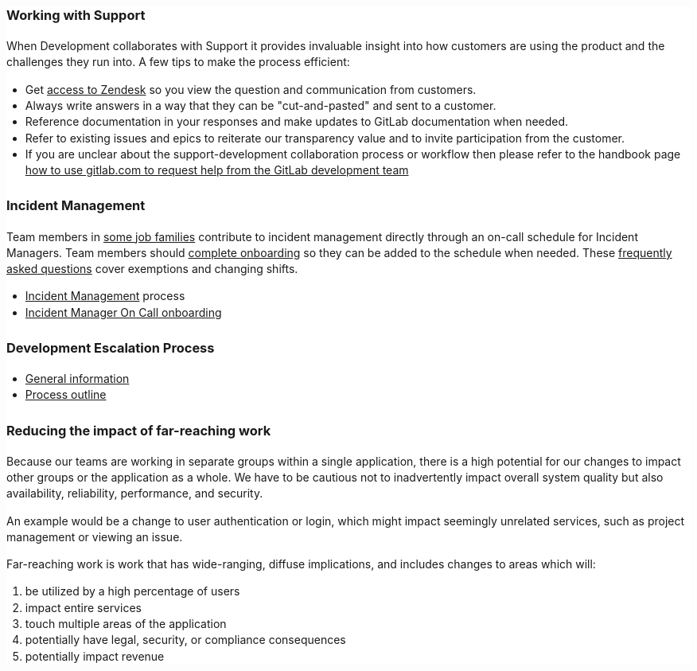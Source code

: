 ### Working with Support

When Development collaborates with Support it provides invaluable insight into how customers are using the product and the challenges they run into. A few tips to make the process efficient:

 - Get [access to Zendesk](/handbook/support/internal-support/#requesting-a-zendesk-light-agent-account) so you view the question and communication from customers.
 - Always write answers in a way that they can be "cut-and-pasted" and sent to a customer.
 - Reference documentation in your responses and make updates to GitLab documentation when needed.
 - Refer to existing issues and epics to reiterate our transparency value and to invite participation from the customer.
- If you are unclear about the support-development collaboration process or workflow then please refer to the handbook page [how to use gitlab.com to request help from the GitLab development team](/handbook/support/workflows/how-to-get-help.html#how-to-use-gitlabcom-to-formally-request-help-from-the-gitlab-development-team)

### Incident Management

Team members in [some job families](/handbook/engineering/infrastructure/incident-management/incident-manager-onboarding/#introduction) contribute to incident management directly through an on-call schedule for Incident Managers.
Team members should [complete onboarding](/handbook/engineering/infrastructure/incident-management/incident-manager-onboarding/#how-does-someone-onboard-into-the-incident-manager-rotation) so they can be added to the schedule when needed.
These [frequently asked questions](/handbook/engineering/infrastructure/incident-management/incident-manager-onboarding/#frequently-asked-questions) cover exemptions and changing shifts.

- [Incident Management](/handbook/engineering/infrastructure/incident-management/) process
- [Incident Manager On Call onboarding](/handbook/engineering/infrastructure/incident-management/incident-manager-onboarding/)

### Development Escalation Process

- [General information](./processes/Infra-Dev-Escalation/)
- [Process outline](./processes/Infra-Dev-Escalation/process.html)

### Reducing the impact of far-reaching work

Because our teams are working in separate groups within a single application, there is a high potential for our changes to impact other groups or the application as a whole.  We have to be cautious not to inadvertently impact overall system quality but also availability, reliability, performance, and security.

An example would be a change to user authentication or login, which might impact seemingly unrelated services, such as project management or viewing an issue.

Far-reaching work is work that has wide-ranging, diffuse implications, and includes changes to areas which will:
1. be utilized by a high percentage of users
1. impact entire services
1. touch multiple areas of the application
1. potentially have legal, security, or compliance consequences
1. potentially impact revenue
